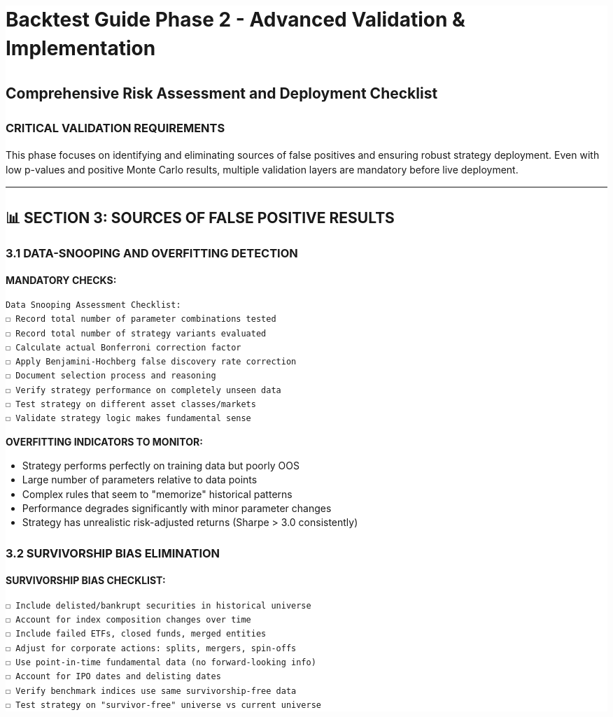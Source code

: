 # Backtest Guide Phase 2 - Advanced Validation & Implementation
## Comprehensive Risk Assessment and Deployment Checklist

### CRITICAL VALIDATION REQUIREMENTS

This phase focuses on identifying and eliminating sources of false positives and ensuring robust strategy deployment. Even with low p-values and positive Monte Carlo results, multiple validation layers are mandatory before live deployment.

---

## 📊 SECTION 3: SOURCES OF FALSE POSITIVE RESULTS

### 3.1 DATA-SNOOPING AND OVERFITTING DETECTION

**MANDATORY CHECKS:**
```
Data Snooping Assessment Checklist:
☐ Record total number of parameter combinations tested
☐ Record total number of strategy variants evaluated
☐ Calculate actual Bonferroni correction factor
☐ Apply Benjamini-Hochberg false discovery rate correction
☐ Document selection process and reasoning
☐ Verify strategy performance on completely unseen data
☐ Test strategy on different asset classes/markets
☐ Validate strategy logic makes fundamental sense
```

**OVERFITTING INDICATORS TO MONITOR:**
- Strategy performs perfectly on training data but poorly OOS
- Large number of parameters relative to data points
- Complex rules that seem to "memorize" historical patterns
- Performance degrades significantly with minor parameter changes
- Strategy has unrealistic risk-adjusted returns (Sharpe > 3.0 consistently)

### 3.2 SURVIVORSHIP BIAS ELIMINATION

**SURVIVORSHIP BIAS CHECKLIST:**
```
☐ Include delisted/bankrupt securities in historical universe
☐ Account for index composition changes over time
☐ Include failed ETFs, closed funds, merged entities
☐ Adjust for corporate actions: splits, mergers, spin-offs
☐ Use point-in-time fundamental data (no forward-looking info)
☐ Account for IPO dates and delisting dates
☐ Verify benchmark indices use same survivorship-free data
☐ Test strategy on "survivor-free" universe vs current universe
```
